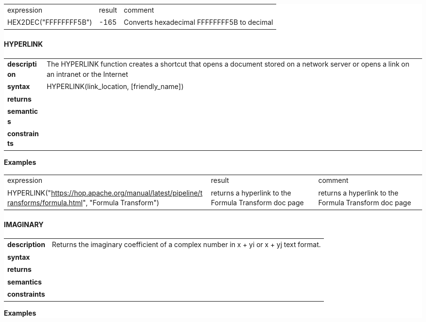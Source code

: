 |                       |        |                                            |
| --------------------- | ------ | ------------------------------------------ |
| expression            | result | comment                                    |
| HEX2DEC("FFFFFFFF5B") | \-165  | Converts hexadecimal FFFFFFFF5B to decimal |

</div>

<div class="sect3">

#### HYPERLINK

|                 |                                                                                                                                           |
| --------------- | ----------------------------------------------------------------------------------------------------------------------------------------- |
| **description** | The HYPERLINK function creates a shortcut that opens a document stored on a network server or opens a link on an intranet or the Internet |
| **syntax**      | HYPERLINK(link\_location, \[friendly\_name\])                                                                                             |
| **returns**     |                                                                                                                                           |
| **semantics**   |                                                                                                                                           |
| **constraints** |                                                                                                                                           |

<div class="paragraph">

**Examples**

</div>

|                                                                                                         |                                                       |                                                       |
| ------------------------------------------------------------------------------------------------------- | ----------------------------------------------------- | ----------------------------------------------------- |
| expression                                                                                              | result                                                | comment                                               |
| HYPERLINK("https://hop.apache.org/manual/latest/pipeline/transforms/formula.html", "Formula Transform") | returns a hyperlink to the Formula Transform doc page | returns a hyperlink to the Formula Transform doc page |

</div>

<div class="sect3">

#### IMAGINARY

|                 |                                                                                        |
| --------------- | -------------------------------------------------------------------------------------- |
| **description** | Returns the imaginary coefficient of a complex number in x + yi or x + yj text format. |
| **syntax**      |                                                                                        |
| **returns**     |                                                                                        |
| **semantics**   |                                                                                        |
| **constraints** |                                                                                        |

<div class="paragraph">

**Examples**
